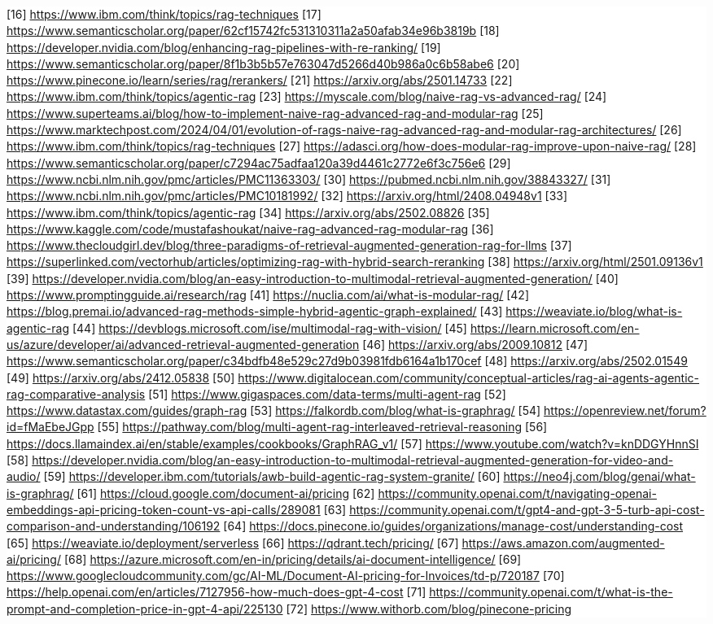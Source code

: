 [16] https://www.ibm.com/think/topics/rag-techniques
[17] https://www.semanticscholar.org/paper/62cf15742fc531310311a2a50afab34e96b3819b
[18] https://developer.nvidia.com/blog/enhancing-rag-pipelines-with-re-ranking/
[19] https://www.semanticscholar.org/paper/8f1b3b5b57e763047d5266d40b986a0c6b58abe6
[20] https://www.pinecone.io/learn/series/rag/rerankers/
[21] https://arxiv.org/abs/2501.14733
[22] https://www.ibm.com/think/topics/agentic-rag
[23] https://myscale.com/blog/naive-rag-vs-advanced-rag/
[24] https://www.superteams.ai/blog/how-to-implement-naive-rag-advanced-rag-and-modular-rag
[25] https://www.marktechpost.com/2024/04/01/evolution-of-rags-naive-rag-advanced-rag-and-modular-rag-architectures/
[26] https://www.ibm.com/think/topics/rag-techniques
[27] https://adasci.org/how-does-modular-rag-improve-upon-naive-rag/
[28] https://www.semanticscholar.org/paper/c7294ac75adfaa120a39d4461c2772e6f3c756e6
[29] https://www.ncbi.nlm.nih.gov/pmc/articles/PMC11363303/
[30] https://pubmed.ncbi.nlm.nih.gov/38843327/
[31] https://www.ncbi.nlm.nih.gov/pmc/articles/PMC10181992/
[32] https://arxiv.org/html/2408.04948v1
[33] https://www.ibm.com/think/topics/agentic-rag
[34] https://arxiv.org/abs/2502.08826
[35] https://www.kaggle.com/code/mustafashoukat/naive-rag-advanced-rag-modular-rag
[36] https://www.thecloudgirl.dev/blog/three-paradigms-of-retrieval-augmented-generation-rag-for-llms
[37] https://superlinked.com/vectorhub/articles/optimizing-rag-with-hybrid-search-reranking
[38] https://arxiv.org/html/2501.09136v1
[39] https://developer.nvidia.com/blog/an-easy-introduction-to-multimodal-retrieval-augmented-generation/
[40] https://www.promptingguide.ai/research/rag
[41] https://nuclia.com/ai/what-is-modular-rag/
[42] https://blog.premai.io/advanced-rag-methods-simple-hybrid-agentic-graph-explained/
[43] https://weaviate.io/blog/what-is-agentic-rag
[44] https://devblogs.microsoft.com/ise/multimodal-rag-with-vision/
[45] https://learn.microsoft.com/en-us/azure/developer/ai/advanced-retrieval-augmented-generation
[46] https://arxiv.org/abs/2009.10812
[47] https://www.semanticscholar.org/paper/c34bdfb48e529c27d9b03981fdb6164a1b170cef
[48] https://arxiv.org/abs/2502.01549
[49] https://arxiv.org/abs/2412.05838
[50] https://www.digitalocean.com/community/conceptual-articles/rag-ai-agents-agentic-rag-comparative-analysis
[51] https://www.gigaspaces.com/data-terms/multi-agent-rag
[52] https://www.datastax.com/guides/graph-rag
[53] https://falkordb.com/blog/what-is-graphrag/
[54] https://openreview.net/forum?id=fMaEbeJGpp
[55] https://pathway.com/blog/multi-agent-rag-interleaved-retrieval-reasoning
[56] https://docs.llamaindex.ai/en/stable/examples/cookbooks/GraphRAG_v1/
[57] https://www.youtube.com/watch?v=knDDGYHnnSI
[58] https://developer.nvidia.com/blog/an-easy-introduction-to-multimodal-retrieval-augmented-generation-for-video-and-audio/
[59] https://developer.ibm.com/tutorials/awb-build-agentic-rag-system-granite/
[60] https://neo4j.com/blog/genai/what-is-graphrag/
[61] https://cloud.google.com/document-ai/pricing
[62] https://community.openai.com/t/navigating-openai-embeddings-api-pricing-token-count-vs-api-calls/289081
[63] https://community.openai.com/t/gpt4-and-gpt-3-5-turb-api-cost-comparison-and-understanding/106192
[64] https://docs.pinecone.io/guides/organizations/manage-cost/understanding-cost
[65] https://weaviate.io/deployment/serverless
[66] https://qdrant.tech/pricing/
[67] https://aws.amazon.com/augmented-ai/pricing/
[68] https://azure.microsoft.com/en-in/pricing/details/ai-document-intelligence/
[69] https://www.googlecloudcommunity.com/gc/AI-ML/Document-AI-pricing-for-Invoices/td-p/720187
[70] https://help.openai.com/en/articles/7127956-how-much-does-gpt-4-cost
[71] https://community.openai.com/t/what-is-the-prompt-and-completion-price-in-gpt-4-api/225130
[72] https://www.withorb.com/blog/pinecone-pricing